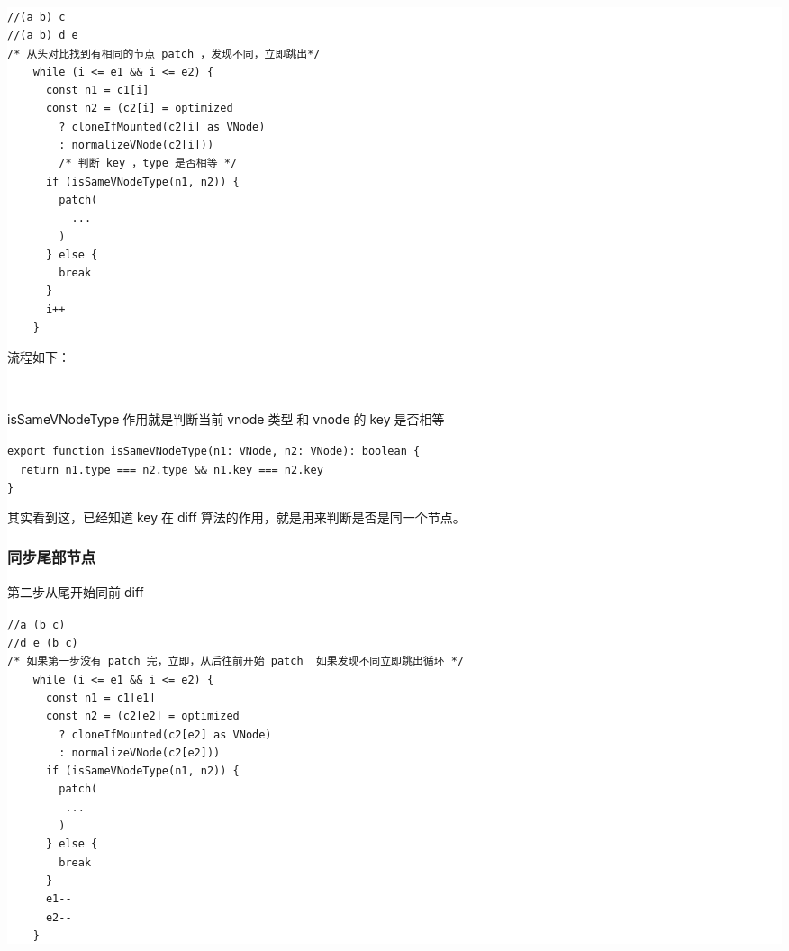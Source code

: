 ```
//(a b) c
//(a b) d e
/* 从头对比找到有相同的节点 patch ，发现不同，立即跳出*/
    while (i <= e1 && i <= e2) {
      const n1 = c1[i]
      const n2 = (c2[i] = optimized
        ? cloneIfMounted(c2[i] as VNode)
        : normalizeVNode(c2[i]))
        /* 判断 key ，type 是否相等 */
      if (isSameVNodeType(n1, n2)) {
        patch(
          ...
        )
      } else {
        break
      }
      i++
    }
```

流程如下：

![图片](data:image/gif;base64,iVBORw0KGgoAAAANSUhEUgAAAAEAAAABCAYAAAAfFcSJAAAADUlEQVQImWNgYGBgAAAABQABh6FO1AAAAABJRU5ErkJggg==)

isSameVNodeType 作用就是判断当前 vnode 类型 和 vnode 的 key 是否相等

```
export function isSameVNodeType(n1: VNode, n2: VNode): boolean {
  return n1.type === n2.type && n1.key === n2.key
}
```

其实看到这，已经知道 key 在 diff 算法的作用，就是用来判断是否是同一个节点。

### 同步尾部节点

第二步从尾开始同前 diff

```
//a (b c)
//d e (b c)
/* 如果第一步没有 patch 完，立即，从后往前开始 patch  如果发现不同立即跳出循环 */
    while (i <= e1 && i <= e2) {
      const n1 = c1[e1]
      const n2 = (c2[e2] = optimized
        ? cloneIfMounted(c2[e2] as VNode)
        : normalizeVNode(c2[e2]))
      if (isSameVNodeType(n1, n2)) {
        patch(
         ...
        )
      } else {
        break
      }
      e1--
      e2--
    }
```
